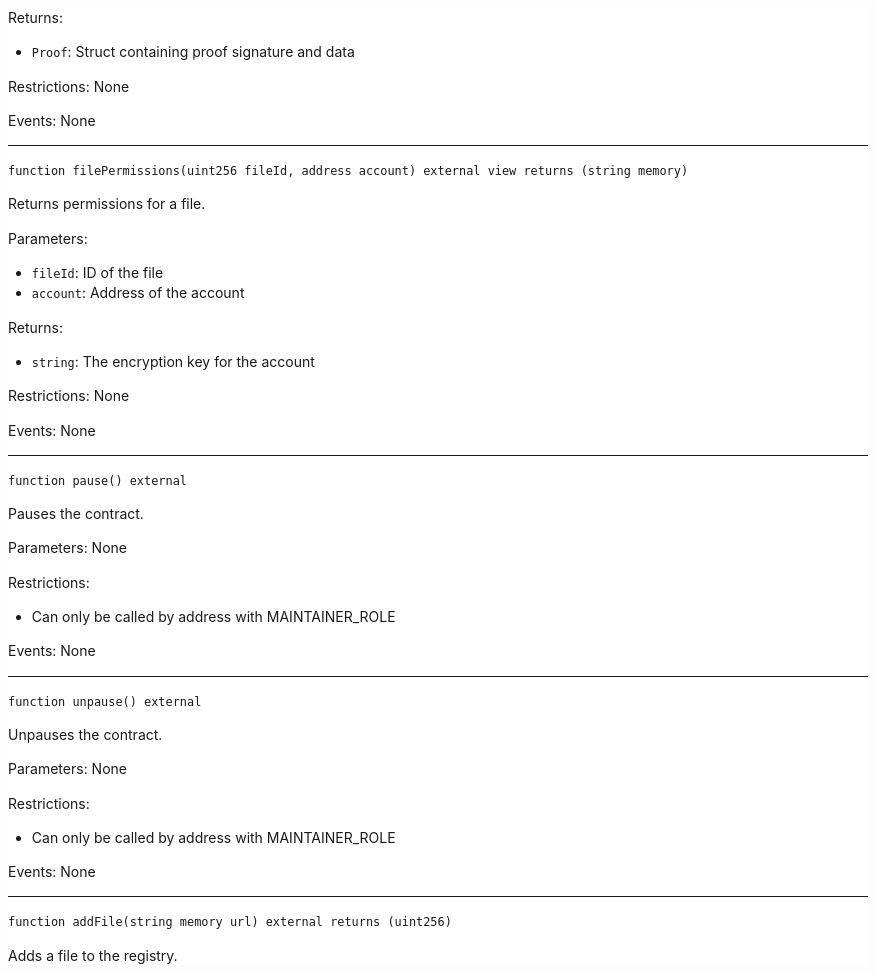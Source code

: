 Returns:
- `Proof`: Struct containing proof signature and data

Restrictions: None

Events: None

---

```solidity
function filePermissions(uint256 fileId, address account) external view returns (string memory)
```

Returns permissions for a file.

Parameters:
- `fileId`: ID of the file
- `account`: Address of the account

Returns:
- `string`: The encryption key for the account

Restrictions: None

Events: None

---

```solidity
function pause() external
```

Pauses the contract.

Parameters: None

Restrictions:
- Can only be called by address with MAINTAINER_ROLE

Events: None

---

```solidity
function unpause() external
```

Unpauses the contract.

Parameters: None

Restrictions:
- Can only be called by address with MAINTAINER_ROLE

Events: None

---

```solidity
function addFile(string memory url) external returns (uint256)
```

Adds a file to the registry.
